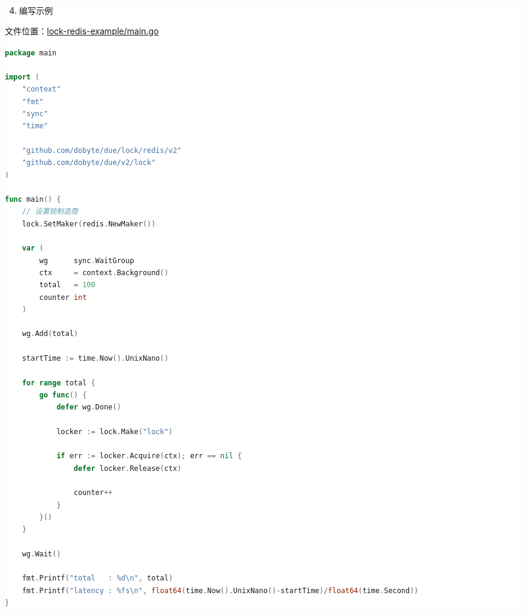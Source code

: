 4. 编写示例

文件位置：[lock-redis-example/main.go](https://github.com/dobyte/due-docs/blob/master/examples/lock-redis-example/main.go)

```go
package main

import (
	"context"
	"fmt"
	"sync"
	"time"

	"github.com/dobyte/due/lock/redis/v2"
	"github.com/dobyte/due/v2/lock"
)

func main() {
	// 设置锁制造商
	lock.SetMaker(redis.NewMaker())

	var (
		wg      sync.WaitGroup
		ctx     = context.Background()
		total   = 100
		counter int
	)

	wg.Add(total)

	startTime := time.Now().UnixNano()

	for range total {
		go func() {
			defer wg.Done()

			locker := lock.Make("lock")

			if err := locker.Acquire(ctx); err == nil {
				defer locker.Release(ctx)

				counter++
			}
		}()
	}

	wg.Wait()

	fmt.Printf("total	: %d\n", total)
	fmt.Printf("latency	: %fs\n", float64(time.Now().UnixNano()-startTime)/float64(time.Second))
}
```
